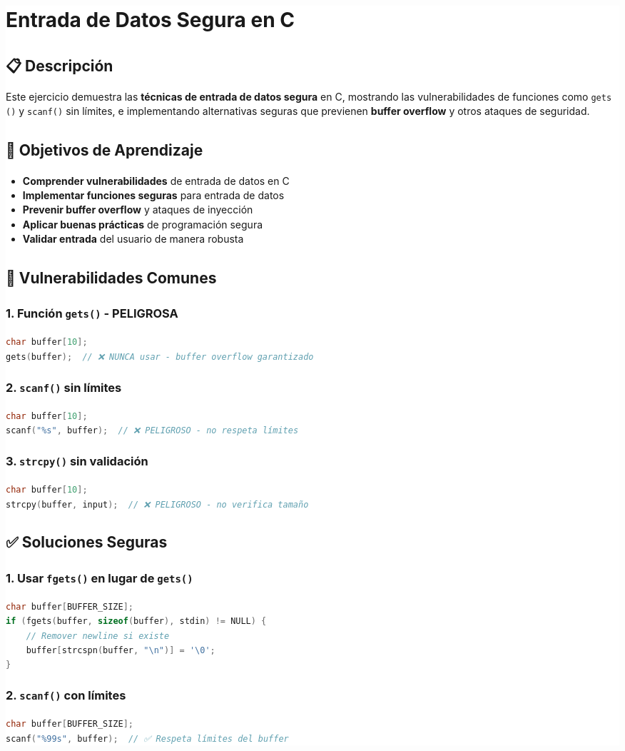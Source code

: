 # Entrada de Datos Segura en C

## 📋 Descripción

Este ejercicio demuestra las **técnicas de entrada de datos segura** en C, mostrando las vulnerabilidades de funciones como `gets()` y `scanf()` sin límites, e implementando alternativas seguras que previenen **buffer overflow** y otros ataques de seguridad.

## 🎯 Objetivos de Aprendizaje

- **Comprender vulnerabilidades** de entrada de datos en C
- **Implementar funciones seguras** para entrada de datos
- **Prevenir buffer overflow** y ataques de inyección
- **Aplicar buenas prácticas** de programación segura
- **Validar entrada** del usuario de manera robusta

## 🚨 Vulnerabilidades Comunes

### 1. Función `gets()` - PELIGROSA
```c
char buffer[10];
gets(buffer);  // ❌ NUNCA usar - buffer overflow garantizado
```

### 2. `scanf()` sin límites
```c
char buffer[10];
scanf("%s", buffer);  // ❌ PELIGROSO - no respeta límites
```

### 3. `strcpy()` sin validación
```c
char buffer[10];
strcpy(buffer, input);  // ❌ PELIGROSO - no verifica tamaño
```

## ✅ Soluciones Seguras

### 1. Usar `fgets()` en lugar de `gets()`
```c
char buffer[BUFFER_SIZE];
if (fgets(buffer, sizeof(buffer), stdin) != NULL) {
    // Remover newline si existe
    buffer[strcspn(buffer, "\n")] = '\0';
}
```

### 2. `scanf()` con límites
```c
char buffer[BUFFER_SIZE];
scanf("%99s", buffer);  // ✅ Respeta límites del buffer
```
